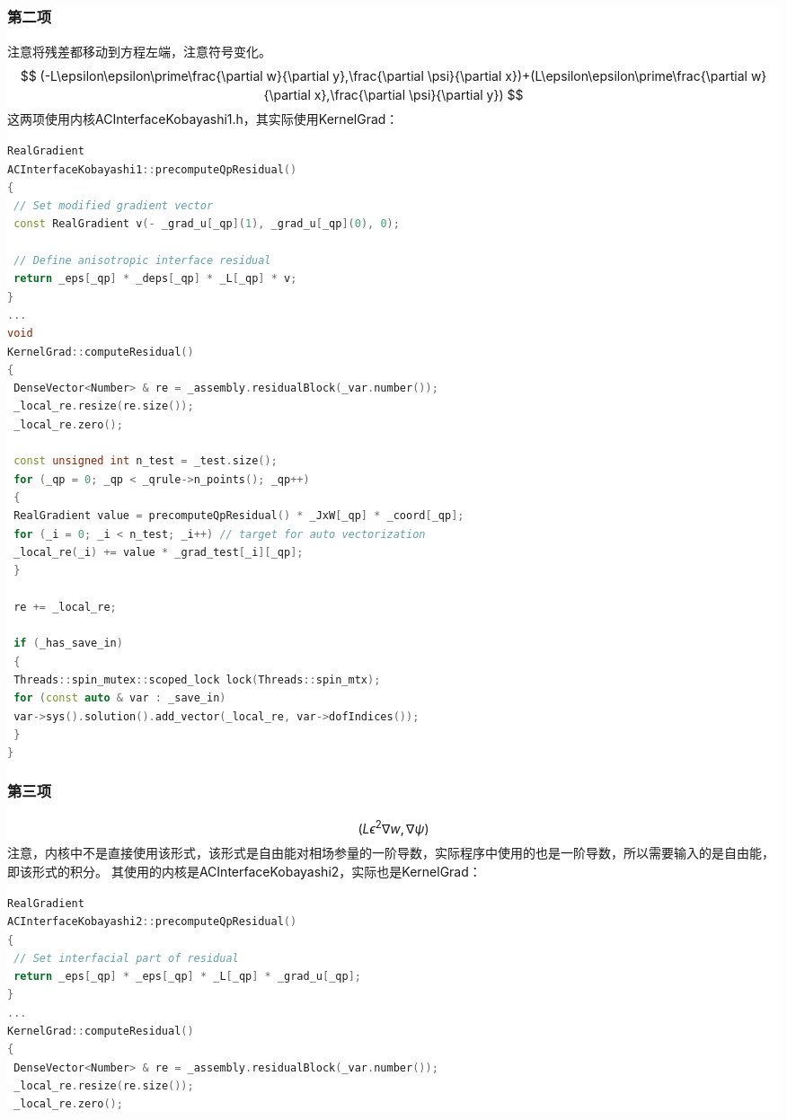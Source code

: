 ### 第二项
注意将残差都移动到方程左端，注意符号变化。
$$
(-L\epsilon\epsilon\prime\frac{\partial w}{\partial y},\frac{\partial \psi}{\partial x})+(L\epsilon\epsilon\prime\frac{\partial w}{\partial x},\frac{\partial \psi}{\partial y})
$$
这两项使用内核ACInterfaceKobayashi1.h，其实际使用KernelGrad：
```cpp
RealGradient
ACInterfaceKobayashi1::precomputeQpResidual()
{
 // Set modified gradient vector
 const RealGradient v(- _grad_u[_qp](1), _grad_u[_qp](0), 0);

 // Define anisotropic interface residual
 return _eps[_qp] * _deps[_qp] * _L[_qp] * v;
}
...
void
KernelGrad::computeResidual()
{
 DenseVector<Number> & re = _assembly.residualBlock(_var.number());
 _local_re.resize(re.size());
 _local_re.zero();

 const unsigned int n_test = _test.size();
 for (_qp = 0; _qp < _qrule->n_points(); _qp++)
 {
 RealGradient value = precomputeQpResidual() * _JxW[_qp] * _coord[_qp];
 for (_i = 0; _i < n_test; _i++) // target for auto vectorization
 _local_re(_i) += value * _grad_test[_i][_qp];
 }

 re += _local_re;

 if (_has_save_in)
 {
 Threads::spin_mutex::scoped_lock lock(Threads::spin_mtx);
 for (const auto & var : _save_in)
 var->sys().solution().add_vector(_local_re, var->dofIndices());
 }
}
```

### 第三项
$$
(L\epsilon^2\nabla w,\nabla \psi)
$$
注意，内核中不是直接使用该形式，该形式是自由能对相场参量的一阶导数，实际程序中使用的也是一阶导数，所以需要输入的是自由能，即该形式的积分。
其使用的内核是ACInterfaceKobayashi2，实际也是KernelGrad：
```cpp
RealGradient
ACInterfaceKobayashi2::precomputeQpResidual()
{
 // Set interfacial part of residual
 return _eps[_qp] * _eps[_qp] * _L[_qp] * _grad_u[_qp];
}
...
KernelGrad::computeResidual()
{
 DenseVector<Number> & re = _assembly.residualBlock(_var.number());
 _local_re.resize(re.size());
 _local_re.zero();
```